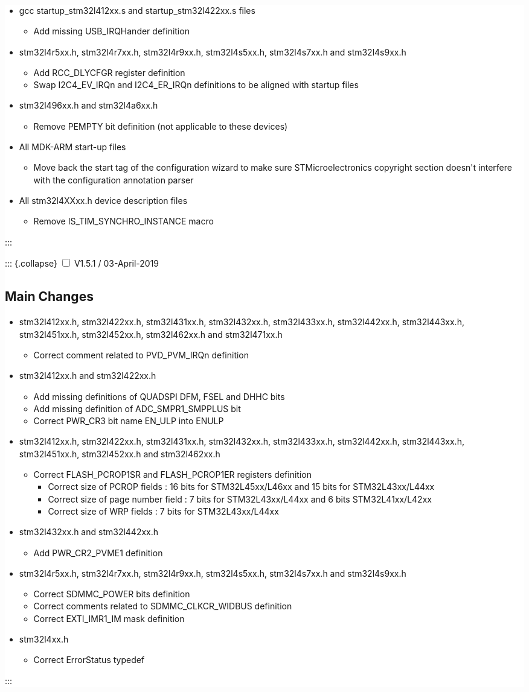 - gcc startup_stm32l412xx.s and startup_stm32l422xx.s files  
  - Add missing USB_IRQHander definition 

- stm32l4r5xx.h, stm32l4r7xx.h, stm32l4r9xx.h, stm32l4s5xx.h, stm32l4s7xx.h and stm32l4s9xx.h
  - Add RCC_DLYCFGR register definition
  - Swap I2C4_EV_IRQn and I2C4_ER_IRQn definitions to be aligned with startup files 

- stm32l496xx.h and stm32l4a6xx.h
  - Remove PEMPTY bit definition (not applicable to these devices)

- All MDK-ARM start-up files
  - Move back the start tag of the configuration wizard to make sure STMicroelectronics copyright section doesn't interfere with the configuration annotation parser

- All stm32l4XXxx.h device description files
  - Remove IS_TIM_SYNCHRO_INSTANCE macro

  
</div>
:::


::: {.collapse}
<input type="checkbox" id="collapse-section20" aria-hidden="true">
<label for="collapse-section20" aria-hidden="true">V1.5.1 / 03-April-2019</label>
<div>

## Main Changes

- stm32l412xx.h, stm32l422xx.h, stm32l431xx.h, stm32l432xx.h, stm32l433xx.h, stm32l442xx.h, stm32l443xx.h, stm32l451xx.h, stm32l452xx.h, stm32l462xx.h and stm32l471xx.h
  - Correct comment related to PVD_PVM_IRQn definition
  
- stm32l412xx.h and stm32l422xx.h
  - Add missing definitions of QUADSPI DFM, FSEL and DHHC bits
  - Add missing definition of ADC_SMPR1_SMPPLUS bit
  - Correct PWR_CR3 bit name EN_ULP into ENULP
  
- stm32l412xx.h, stm32l422xx.h, stm32l431xx.h, stm32l432xx.h, stm32l433xx.h, stm32l442xx.h, stm32l443xx.h, stm32l451xx.h, stm32l452xx.h and stm32l462xx.h
  - Correct FLASH_PCROP1SR and FLASH_PCROP1ER registers definition
    - Correct size of PCROP fields : 16 bits for STM32L45xx/L46xx and 15 bits for STM32L43xx/L44xx
    - Correct size of page number field : 7 bits for STM32L43xx/L44xx and 6 bits STM32L41xx/L42xx
    - Correct size of WRP fields : 7 bits for STM32L43xx/L44xx
 
- stm32l432xx.h and stm32l442xx.h
  - Add PWR_CR2_PVME1 definition 
     
- stm32l4r5xx.h, stm32l4r7xx.h, stm32l4r9xx.h, stm32l4s5xx.h, stm32l4s7xx.h and stm32l4s9xx.h
  - Correct SDMMC_POWER bits definition
  - Correct comments related to SDMMC_CLKCR_WIDBUS definition
  - Correct EXTI_IMR1_IM mask definition
  
- stm32l4xx.h
  - Correct ErrorStatus typedef 
  
</div>
:::
